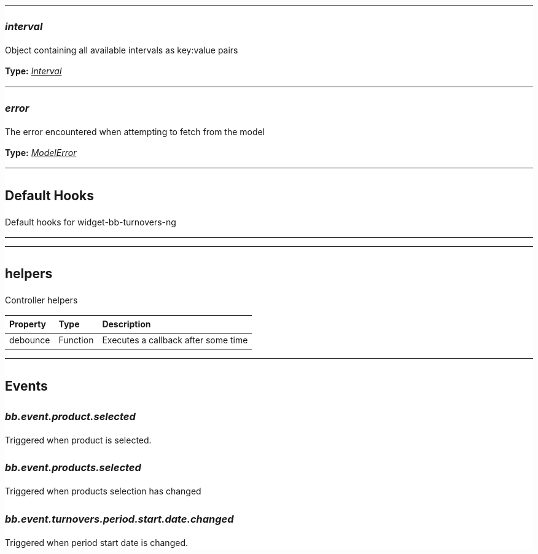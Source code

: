 
---
### <a name="widget-bb-turnovers-nginterval"></a>*interval*

Object containing all available intervals as key:value pairs

**Type:** *[Interval](#Interval)*


---
### <a name="widget-bb-turnovers-ngerror"></a>*error*

The error encountered when attempting to fetch from the model

**Type:** *[ModelError](lib-bb-model-errors.html#ModelError)*


---

## Default Hooks

Default hooks for widget-bb-turnovers-ng

---

---

## helpers

Controller helpers

| Property | Type | Description |
| :-- | :-- | :-- |
| debounce | Function | Executes a callback after some time |

---

## Events

### <a name="bb.event.product.selected"></a>*bb.event.product.selected*

Triggered when product is selected.

### <a name="bb.event.products.selected"></a>*bb.event.products.selected*

Triggered when products selection has changed

### <a name="bb.event.turnovers.period.start.date.changed"></a>*bb.event.turnovers.period.start.date.changed*

Triggered when period start date is changed.
